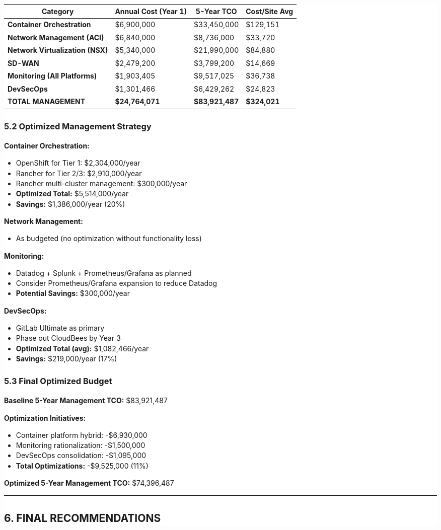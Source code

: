 | Category | Annual Cost (Year 1) | 5-Year TCO | Cost/Site Avg |
|----------|---------------------|------------|---------------|
| **Container Orchestration** | $6,900,000 | $33,450,000 | $129,151 |
| **Network Management (ACI)** | $6,840,000 | $8,736,000 | $33,720 |
| **Network Virtualization (NSX)** | $5,340,000 | $21,990,000 | $84,880 |
| **SD-WAN** | $2,479,200 | $3,799,200 | $14,669 |
| **Monitoring (All Platforms)** | $1,903,405 | $9,517,025 | $36,738 |
| **DevSecOps** | $1,301,466 | $6,429,262 | $24,823 |
| **TOTAL MANAGEMENT** | **$24,764,071** | **$83,921,487** | **$324,021** |

### 5.2 Optimized Management Strategy

**Container Orchestration:**
- OpenShift for Tier 1: $2,304,000/year
- Rancher for Tier 2/3: $2,910,000/year
- Rancher multi-cluster management: $300,000/year
- **Optimized Total:** $5,514,000/year
- **Savings:** $1,386,000/year (20%)

**Network Management:**
- As budgeted (no optimization without functionality loss)

**Monitoring:**
- Datadog + Splunk + Prometheus/Grafana as planned
- Consider Prometheus/Grafana expansion to reduce Datadog
- **Potential Savings:** $300,000/year

**DevSecOps:**
- GitLab Ultimate as primary
- Phase out CloudBees by Year 3
- **Optimized Total (avg):** $1,082,466/year
- **Savings:** $219,000/year (17%)

### 5.3 Final Optimized Budget

**Baseline 5-Year Management TCO:** $83,921,487

**Optimization Initiatives:**
- Container platform hybrid: -$6,930,000
- Monitoring rationalization: -$1,500,000
- DevSecOps consolidation: -$1,095,000
- **Total Optimizations:** -$9,525,000 (11%)

**Optimized 5-Year Management TCO:** $74,396,487

---

## 6. FINAL RECOMMENDATIONS
